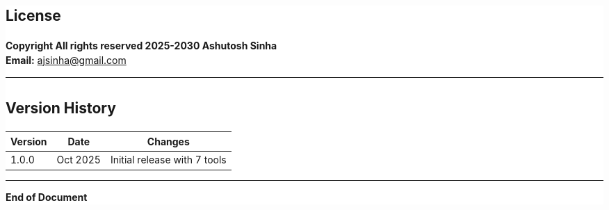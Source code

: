 ## License

**Copyright All rights reserved 2025-2030 Ashutosh Sinha**  
**Email:** ajsinha@gmail.com

---

## Version History

| Version | Date | Changes |
|---------|------|---------|
| 1.0.0 | Oct 2025 | Initial release with 7 tools |

---

**End of Document**
